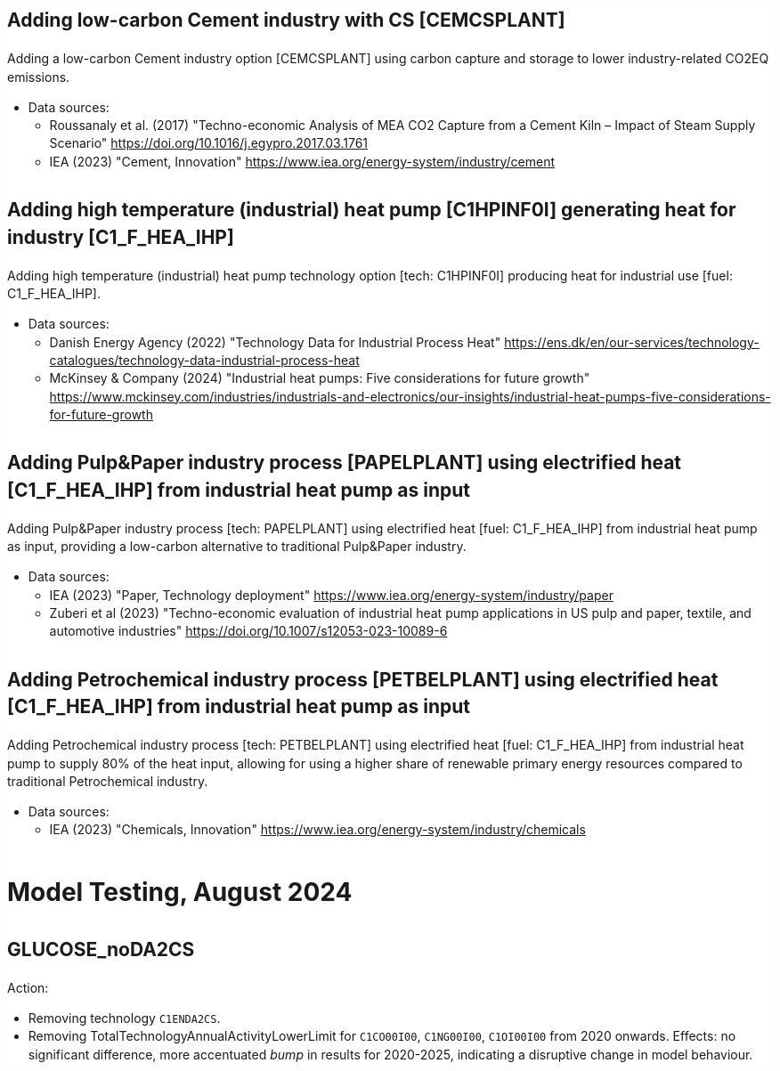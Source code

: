 ## Adding low-carbon Cement industry with CS [CEMCSPLANT]
Adding a low-carbon Cement industry option [CEMCSPLANT] using carbon capture and storage to lower industry-related CO2EQ emissions.
- Data sources:
    - Roussanaly et al. (2017) "Techno-economic Analysis of MEA CO2 Capture from a Cement Kiln – Impact of Steam Supply Scenario" <https://doi.org/10.1016/j.egypro.2017.03.1761>
    - IEA (2023) "Cement, Innovation" <https://www.iea.org/energy-system/industry/cement>

## Adding high temperature (industrial) heat pump [C1HPINF0I] generating heat for industry [C1_F_HEA_IHP]
Adding high temperature (industrial) heat pump technology option [tech: C1HPINF0I] producing heat for industrial use [fuel: C1_F_HEA_IHP].
- Data sources:
    - Danish Energy Agency (2022) "Technology Data for Industrial Process Heat" <https://ens.dk/en/our-services/technology-catalogues/technology-data-industrial-process-heat>
    - McKinsey & Company (2024) "Industrial heat pumps: Five considerations for future growth" <https://www.mckinsey.com/industries/industrials-and-electronics/our-insights/industrial-heat-pumps-five-considerations-for-future-growth>

## Adding Pulp&Paper industry process [PAPELPLANT] using electrified heat [C1_F_HEA_IHP] from industrial heat pump as input
Adding Pulp&Paper industry process [tech: PAPELPLANT] using electrified heat [fuel: C1_F_HEA_IHP] from industrial heat pump as input, providing a low-carbon alternative to traditional Pulp&Paper industry.
- Data sources:
    - IEA (2023) "Paper, Technology deployment" <https://www.iea.org/energy-system/industry/paper>
    - Zuberi et al (2023) "Techno-economic evaluation of industrial heat pump applications in US pulp and paper, textile, and automotive industries" <https://doi.org/10.1007/s12053-023-10089-6>

## Adding Petrochemical industry process [PETBELPLANT] using electrified heat [C1_F_HEA_IHP] from industrial heat pump as input
Adding Petrochemical industry process [tech: PETBELPLANT] using electrified heat [fuel: C1_F_HEA_IHP] from industrial heat pump to supply 80% of the heat input, allowing for using a higher share of renewable primary energy resources compared to traditional Petrochemical industry.
- Data sources:
    - IEA (2023) "Chemicals, Innovation" <https://www.iea.org/energy-system/industry/chemicals>


# Model Testing, August 2024
## GLUCOSE_noDA2CS
Action: 
- Removing technology `C1ENDA2CS`.
- Removing TotalTechnologyAnnualActivityLowerLimit for `C1CO00I00`, `C1NG00I00`, `C1OI00I00` from 2020 onwards.
Effects: no significant difference, more accentuated *bump* in results for 2020-2025, indicating a disruptive change in model behaviour.

